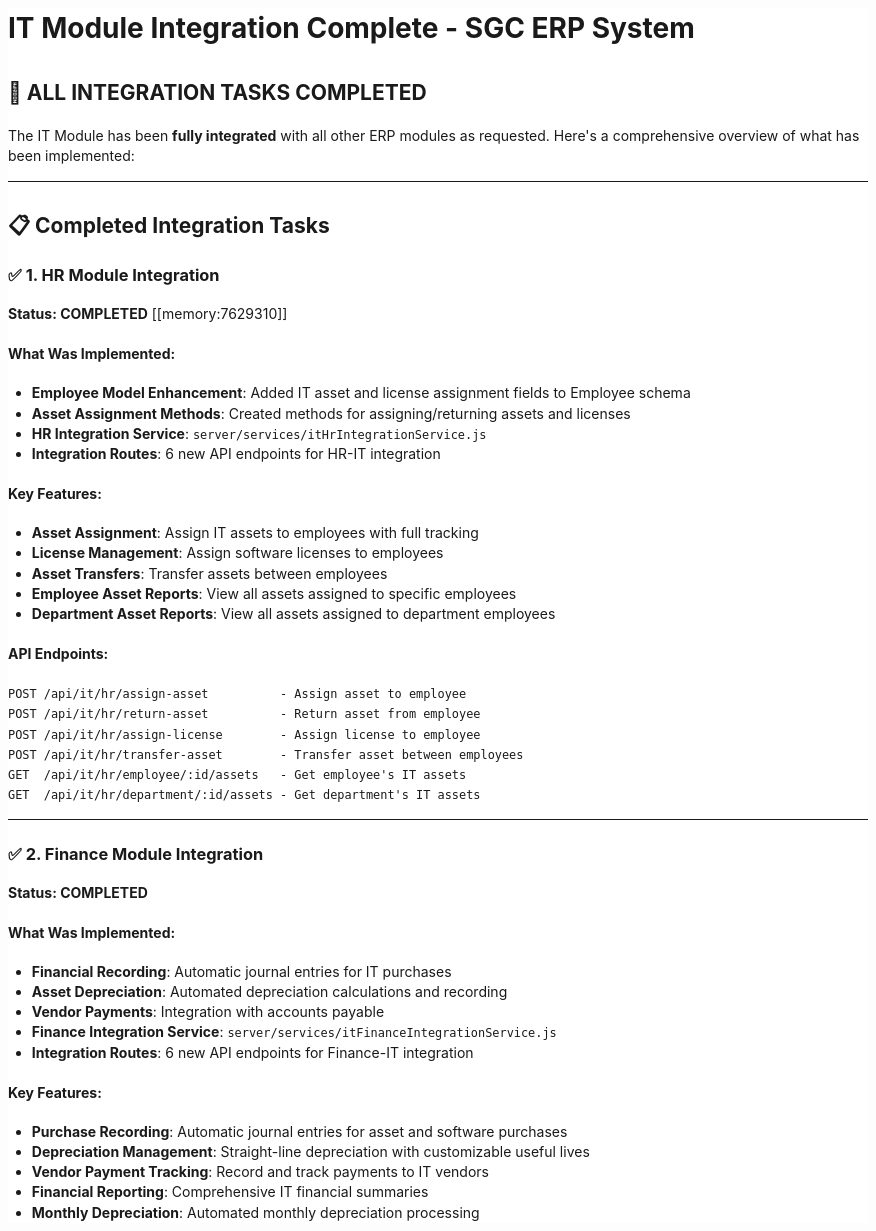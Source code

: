 # IT Module Integration Complete - SGC ERP System

## 🎉 **ALL INTEGRATION TASKS COMPLETED**

The IT Module has been **fully integrated** with all other ERP modules as requested. Here's a comprehensive overview of what has been implemented:

---

## 📋 **Completed Integration Tasks**

### ✅ **1. HR Module Integration**
**Status: COMPLETED** [[memory:7629310]]

#### **What Was Implemented:**
- **Employee Model Enhancement**: Added IT asset and license assignment fields to Employee schema
- **Asset Assignment Methods**: Created methods for assigning/returning assets and licenses
- **HR Integration Service**: `server/services/itHrIntegrationService.js`
- **Integration Routes**: 6 new API endpoints for HR-IT integration

#### **Key Features:**
- **Asset Assignment**: Assign IT assets to employees with full tracking
- **License Management**: Assign software licenses to employees
- **Asset Transfers**: Transfer assets between employees
- **Employee Asset Reports**: View all assets assigned to specific employees
- **Department Asset Reports**: View all assets assigned to department employees

#### **API Endpoints:**
```
POST /api/it/hr/assign-asset          - Assign asset to employee
POST /api/it/hr/return-asset          - Return asset from employee
POST /api/it/hr/assign-license        - Assign license to employee
POST /api/it/hr/transfer-asset        - Transfer asset between employees
GET  /api/it/hr/employee/:id/assets   - Get employee's IT assets
GET  /api/it/hr/department/:id/assets - Get department's IT assets
```

---

### ✅ **2. Finance Module Integration**
**Status: COMPLETED**

#### **What Was Implemented:**
- **Financial Recording**: Automatic journal entries for IT purchases
- **Asset Depreciation**: Automated depreciation calculations and recording
- **Vendor Payments**: Integration with accounts payable
- **Finance Integration Service**: `server/services/itFinanceIntegrationService.js`
- **Integration Routes**: 6 new API endpoints for Finance-IT integration

#### **Key Features:**
- **Purchase Recording**: Automatic journal entries for asset and software purchases
- **Depreciation Management**: Straight-line depreciation with customizable useful lives
- **Vendor Payment Tracking**: Record and track payments to IT vendors
- **Financial Reporting**: Comprehensive IT financial summaries
- **Monthly Depreciation**: Automated monthly depreciation processing
